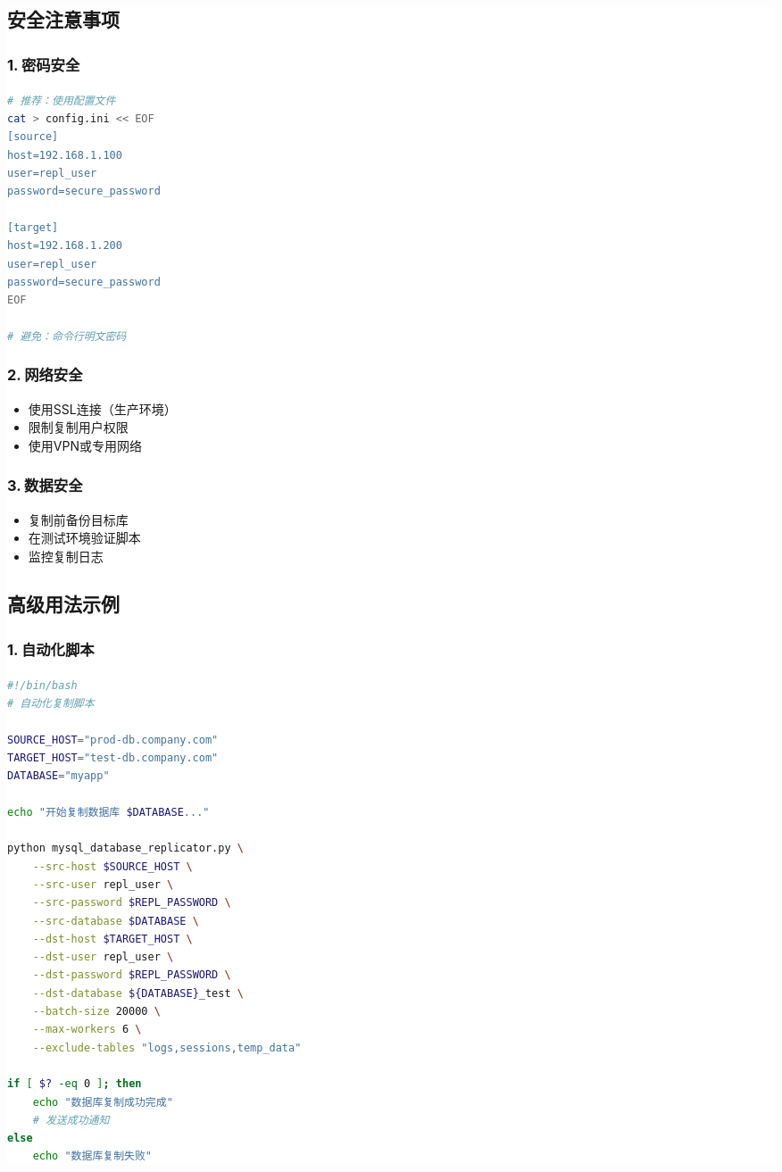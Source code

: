 ## 安全注意事项

### 1. 密码安全
```bash
# 推荐：使用配置文件
cat > config.ini << EOF
[source]
host=192.168.1.100
user=repl_user
password=secure_password

[target]  
host=192.168.1.200
user=repl_user
password=secure_password
EOF

# 避免：命令行明文密码
```

### 2. 网络安全
- 使用SSL连接（生产环境）
- 限制复制用户权限
- 使用VPN或专用网络

### 3. 数据安全
- 复制前备份目标库
- 在测试环境验证脚本
- 监控复制日志

## 高级用法示例

### 1. 自动化脚本
```bash
#!/bin/bash
# 自动化复制脚本

SOURCE_HOST="prod-db.company.com"
TARGET_HOST="test-db.company.com"
DATABASE="myapp"

echo "开始复制数据库 $DATABASE..."

python mysql_database_replicator.py \
    --src-host $SOURCE_HOST \
    --src-user repl_user \
    --src-password $REPL_PASSWORD \
    --src-database $DATABASE \
    --dst-host $TARGET_HOST \
    --dst-user repl_user \
    --dst-password $REPL_PASSWORD \
    --dst-database ${DATABASE}_test \
    --batch-size 20000 \
    --max-workers 6 \
    --exclude-tables "logs,sessions,temp_data"

if [ $? -eq 0 ]; then
    echo "数据库复制成功完成"
    # 发送成功通知
else
    echo "数据库复制失败"
```